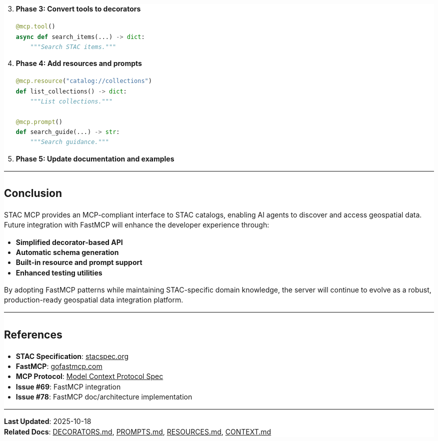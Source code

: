 3. **Phase 3: Convert tools to decorators**
   ```python
   @mcp.tool()
   async def search_items(...) -> dict:
       """Search STAC items."""
   ```

4. **Phase 4: Add resources and prompts**
   ```python
   @mcp.resource("catalog://collections")
   def list_collections() -> dict:
       """List collections."""
   
   @mcp.prompt()
   def search_guide(...) -> str:
       """Search guidance."""
   ```

5. **Phase 5: Update documentation and examples**

---

## Conclusion

STAC MCP provides an MCP-compliant interface to STAC catalogs, enabling AI agents to discover and access geospatial data. Future integration with FastMCP will enhance the developer experience through:

- **Simplified decorator-based API**
- **Automatic schema generation**
- **Built-in resource and prompt support**
- **Enhanced testing utilities**

By adopting FastMCP patterns while maintaining STAC-specific domain knowledge, the server will continue to evolve as a robust, production-ready geospatial data integration platform.

---

## References

- **STAC Specification**: [stacspec.org](https://stacspec.org/)
- **FastMCP**: [gofastmcp.com](https://gofastmcp.com)
- **MCP Protocol**: [Model Context Protocol Spec](https://spec.modelcontextprotocol.io/)
- **Issue #69**: FastMCP integration
- **Issue #78**: FastMCP doc/architecture implementation

---

**Last Updated**: 2025-10-18  
**Related Docs**: [DECORATORS.md](./DECORATORS.md), [PROMPTS.md](./PROMPTS.md), [RESOURCES.md](./RESOURCES.md), [CONTEXT.md](./CONTEXT.md)
